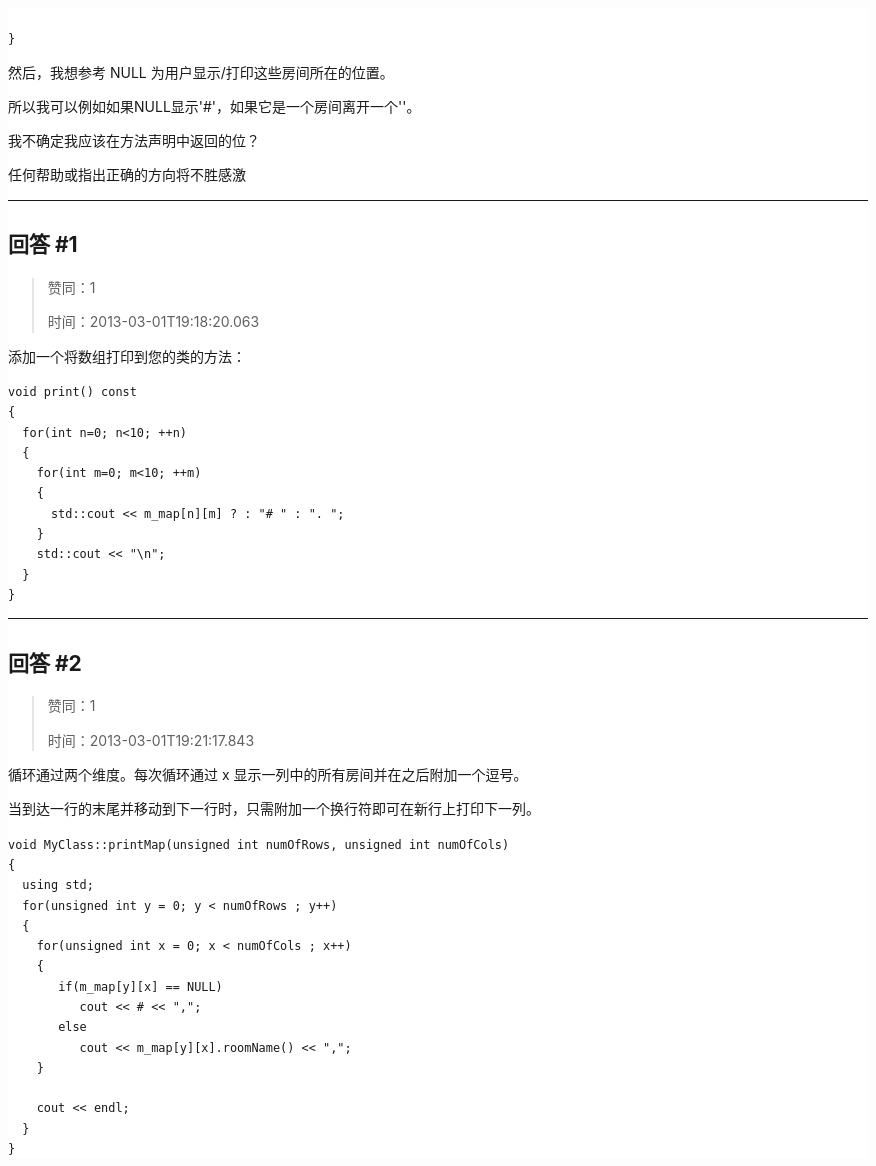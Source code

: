 ```

} 
```

然后，我想参考 NULL 为用户显示/打印这些房间所在的位置。

所以我可以例如如果NULL显示'#'，如果它是一个房间离开一个''。

我不确定我应该在方法声明中返回的位？

任何帮助或指出正确的方向将不胜感激

* * *

## 回答 #1

> 赞同：1
> 
> 时间：2013-03-01T19:18:20.063

添加一个将数组打印到您的类的方法：

```
void print() const 
{
  for(int n=0; n<10; ++n)
  {       
    for(int m=0; m<10; ++m)
    {
      std::cout << m_map[n][m] ? : "# " : ". ";
    }
    std::cout << "\n";
  }
} 
```

* * *

## 回答 #2

> 赞同：1
> 
> 时间：2013-03-01T19:21:17.843

循环通过两个维度。每次循环通过 x 显示一列中的所有房间并在之后附加一个逗号。

当到达一行的末尾并移动到下一行时，只需附加一个换行符即可在新行上打印下一列。

```
void MyClass::printMap(unsigned int numOfRows, unsigned int numOfCols)
{
  using std;
  for(unsigned int y = 0; y < numOfRows ; y++)
  {
    for(unsigned int x = 0; x < numOfCols ; x++)
    {
       if(m_map[y][x] == NULL)
          cout << # << ",";
       else
          cout << m_map[y][x].roomName() << ",";   
    }

    cout << endl;
  }
} 
```
